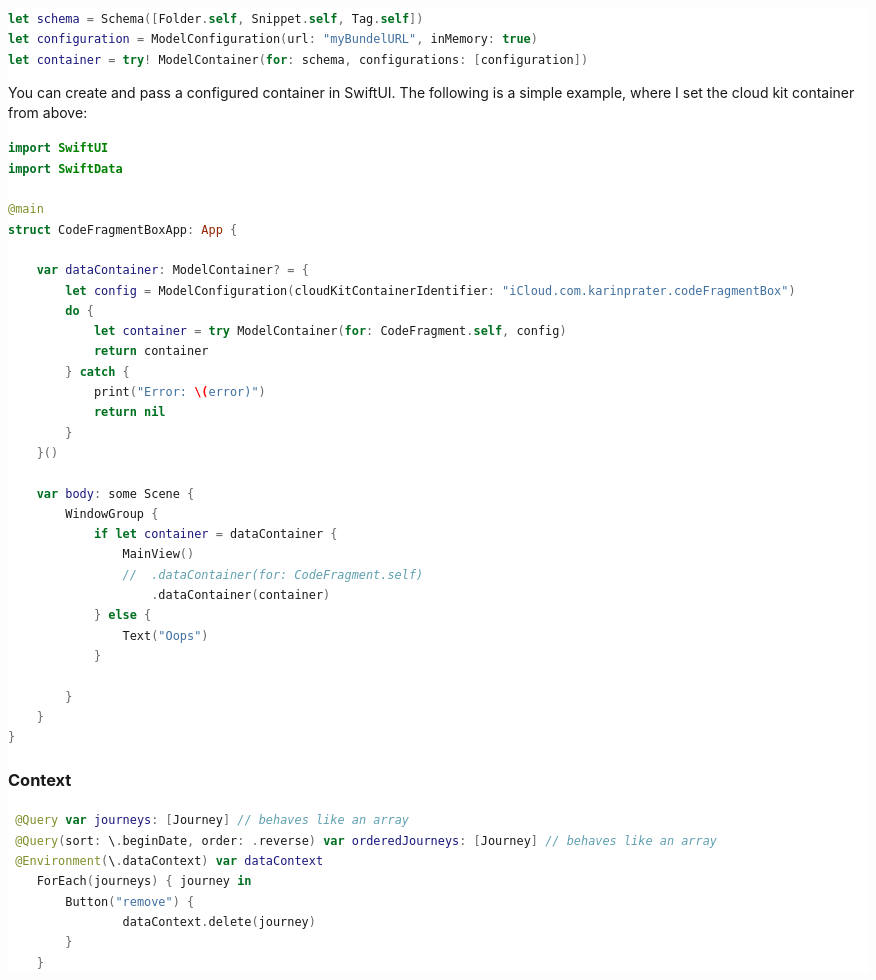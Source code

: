 ```swift
let schema = Schema([Folder.self, Snippet.self, Tag.self])
let configuration = ModelConfiguration(url: "myBundelURL", inMemory: true)
let container = try! ModelContainer(for: schema, configurations: [configuration])
```

You can create and pass a configured container in SwiftUI. The following is a simple example, where I set the cloud kit container from above:

```swift
import SwiftUI
import SwiftData

@main
struct CodeFragmentBoxApp: App {

    var dataContainer: ModelContainer? = {
        let config = ModelConfiguration(cloudKitContainerIdentifier: "iCloud.com.karinprater.codeFragmentBox")
        do {
            let container = try ModelContainer(for: CodeFragment.self, config)
            return container
        } catch {
            print("Error: \(error)")
            return nil
        }
    }()

    var body: some Scene {
        WindowGroup {
            if let container = dataContainer {
                MainView()
                //  .dataContainer(for: CodeFragment.self)
                    .dataContainer(container)
            } else {
                Text("Oops")
            }

        }
    }
}
```

### Context
```swift
 @Query var journeys: [Journey] // behaves like an array
 @Query(sort: \.beginDate, order: .reverse) var orderedJourneys: [Journey] // behaves like an array
 @Environment(\.dataContext) var dataContext
    ForEach(journeys) { journey in
        Button("remove") {
                dataContext.delete(journey)
        }
    }
```
